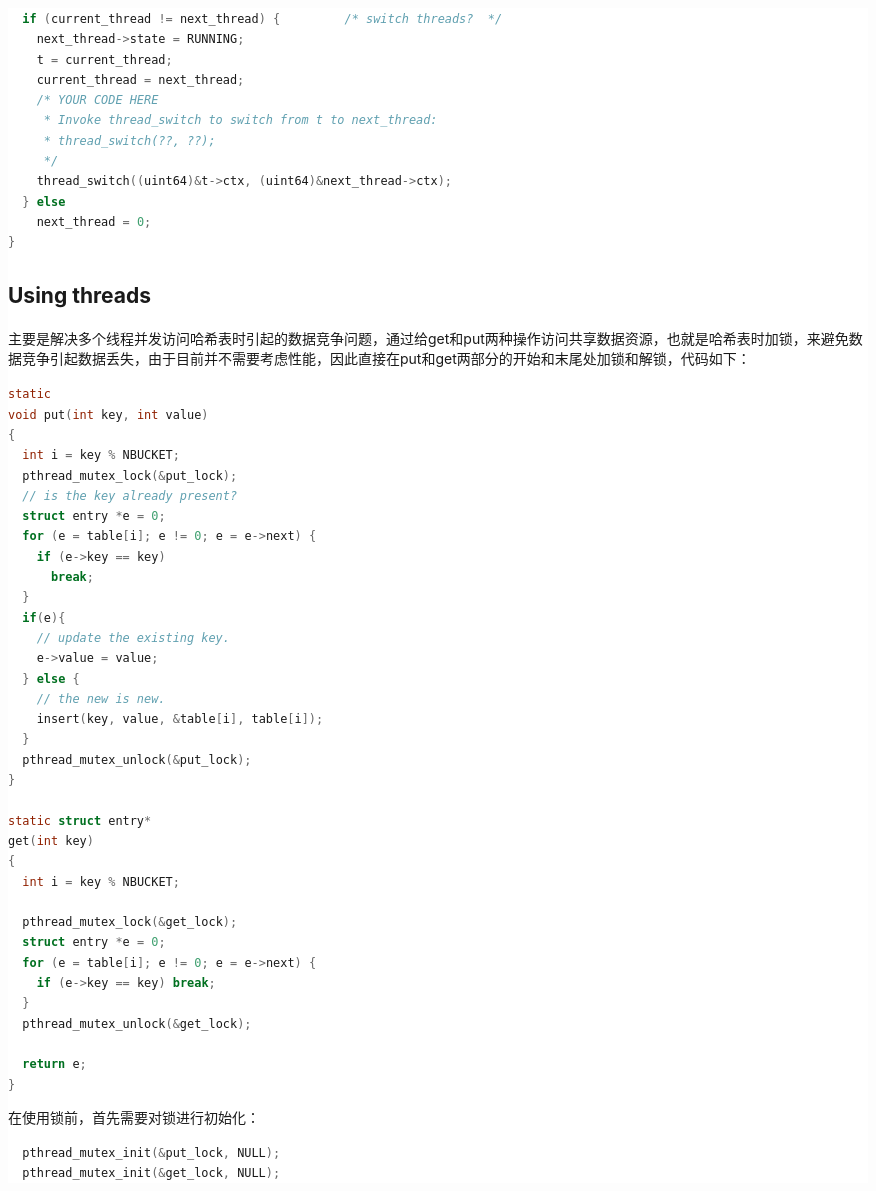 ```C
  if (current_thread != next_thread) {         /* switch threads?  */
    next_thread->state = RUNNING;
    t = current_thread;
    current_thread = next_thread;
    /* YOUR CODE HERE
     * Invoke thread_switch to switch from t to next_thread:
     * thread_switch(??, ??);
     */
    thread_switch((uint64)&t->ctx, (uint64)&next_thread->ctx);
  } else
    next_thread = 0;
}
```

## Using threads
主要是解决多个线程并发访问哈希表时引起的数据竞争问题，通过给get和put两种操作访问共享数据资源，也就是哈希表时加锁，来避免数据竞争引起数据丢失，由于目前并不需要考虑性能，因此直接在put和get两部分的开始和末尾处加锁和解锁，代码如下：
```C
static 
void put(int key, int value)
{
  int i = key % NBUCKET;
  pthread_mutex_lock(&put_lock);
  // is the key already present?
  struct entry *e = 0;
  for (e = table[i]; e != 0; e = e->next) {
    if (e->key == key)
      break;
  }
  if(e){
    // update the existing key.
    e->value = value;
  } else {
    // the new is new.
    insert(key, value, &table[i], table[i]);
  }
  pthread_mutex_unlock(&put_lock);
}

static struct entry*
get(int key)
{
  int i = key % NBUCKET;

  pthread_mutex_lock(&get_lock);
  struct entry *e = 0;
  for (e = table[i]; e != 0; e = e->next) {
    if (e->key == key) break;
  }
  pthread_mutex_unlock(&get_lock);

  return e;
}
```
在使用锁前，首先需要对锁进行初始化：
```C
  pthread_mutex_init(&put_lock, NULL);
  pthread_mutex_init(&get_lock, NULL);
```
